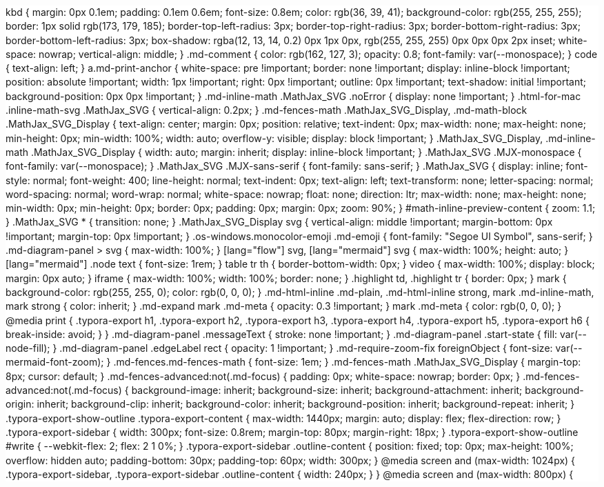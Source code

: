 kbd { margin: 0px 0.1em; padding: 0.1em 0.6em; font-size: 0.8em; color: rgb(36, 39, 41); background-color: rgb(255, 255, 255); border: 1px solid rgb(173, 179, 185); border-top-left-radius: 3px; border-top-right-radius: 3px; border-bottom-right-radius: 3px; border-bottom-left-radius: 3px; box-shadow: rgba(12, 13, 14, 0.2) 0px 1px 0px, rgb(255, 255, 255) 0px 0px 0px 2px inset; white-space: nowrap; vertical-align: middle; }
.md-comment { color: rgb(162, 127, 3); opacity: 0.8; font-family: var(--monospace); }
code { text-align: left; }
a.md-print-anchor { white-space: pre !important; border: none !important; display: inline-block !important; position: absolute !important; width: 1px !important; right: 0px !important; outline: 0px !important; text-shadow: initial !important; background-position: 0px 0px !important; }
.md-inline-math .MathJax_SVG .noError { display: none !important; }
.html-for-mac .inline-math-svg .MathJax_SVG { vertical-align: 0.2px; }
.md-fences-math .MathJax_SVG_Display, .md-math-block .MathJax_SVG_Display { text-align: center; margin: 0px; position: relative; text-indent: 0px; max-width: none; max-height: none; min-height: 0px; min-width: 100%; width: auto; overflow-y: visible; display: block !important; }
.MathJax_SVG_Display, .md-inline-math .MathJax_SVG_Display { width: auto; margin: inherit; display: inline-block !important; }
.MathJax_SVG .MJX-monospace { font-family: var(--monospace); }
.MathJax_SVG .MJX-sans-serif { font-family: sans-serif; }
.MathJax_SVG { display: inline; font-style: normal; font-weight: 400; line-height: normal; text-indent: 0px; text-align: left; text-transform: none; letter-spacing: normal; word-spacing: normal; word-wrap: normal; white-space: nowrap; float: none; direction: ltr; max-width: none; max-height: none; min-width: 0px; min-height: 0px; border: 0px; padding: 0px; margin: 0px; zoom: 90%; }
#math-inline-preview-content { zoom: 1.1; }
.MathJax_SVG * { transition: none; }
.MathJax_SVG_Display svg { vertical-align: middle !important; margin-bottom: 0px !important; margin-top: 0px !important; }
.os-windows.monocolor-emoji .md-emoji { font-family: "Segoe UI Symbol", sans-serif; }
.md-diagram-panel > svg { max-width: 100%; }
[lang="flow"] svg, [lang="mermaid"] svg { max-width: 100%; height: auto; }
[lang="mermaid"] .node text { font-size: 1rem; }
table tr th { border-bottom-width: 0px; }
video { max-width: 100%; display: block; margin: 0px auto; }
iframe { max-width: 100%; width: 100%; border: none; }
.highlight td, .highlight tr { border: 0px; }
mark { background-color: rgb(255, 255, 0); color: rgb(0, 0, 0); }
.md-html-inline .md-plain, .md-html-inline strong, mark .md-inline-math, mark strong { color: inherit; }
.md-expand mark .md-meta { opacity: 0.3 !important; }
mark .md-meta { color: rgb(0, 0, 0); }
@media print { 
  .typora-export h1, .typora-export h2, .typora-export h3, .typora-export h4, .typora-export h5, .typora-export h6 { break-inside: avoid; }
}
.md-diagram-panel .messageText { stroke: none !important; }
.md-diagram-panel .start-state { fill: var(--node-fill); }
.md-diagram-panel .edgeLabel rect { opacity: 1 !important; }
.md-require-zoom-fix foreignObject { font-size: var(--mermaid-font-zoom); }
.md-fences.md-fences-math { font-size: 1em; }
.md-fences-math .MathJax_SVG_Display { margin-top: 8px; cursor: default; }
.md-fences-advanced:not(.md-focus) { padding: 0px; white-space: nowrap; border: 0px; }
.md-fences-advanced:not(.md-focus) { background-image: inherit; background-size: inherit; background-attachment: inherit; background-origin: inherit; background-clip: inherit; background-color: inherit; background-position: inherit; background-repeat: inherit; }
.typora-export-show-outline .typora-export-content { max-width: 1440px; margin: auto; display: flex; flex-direction: row; }
.typora-export-sidebar { width: 300px; font-size: 0.8rem; margin-top: 80px; margin-right: 18px; }
.typora-export-show-outline #write { --webkit-flex: 2; flex: 2 1 0%; }
.typora-export-sidebar .outline-content { position: fixed; top: 0px; max-height: 100%; overflow: hidden auto; padding-bottom: 30px; padding-top: 60px; width: 300px; }
@media screen and (max-width: 1024px) { 
  .typora-export-sidebar, .typora-export-sidebar .outline-content { width: 240px; }
}
@media screen and (max-width: 800px) { 